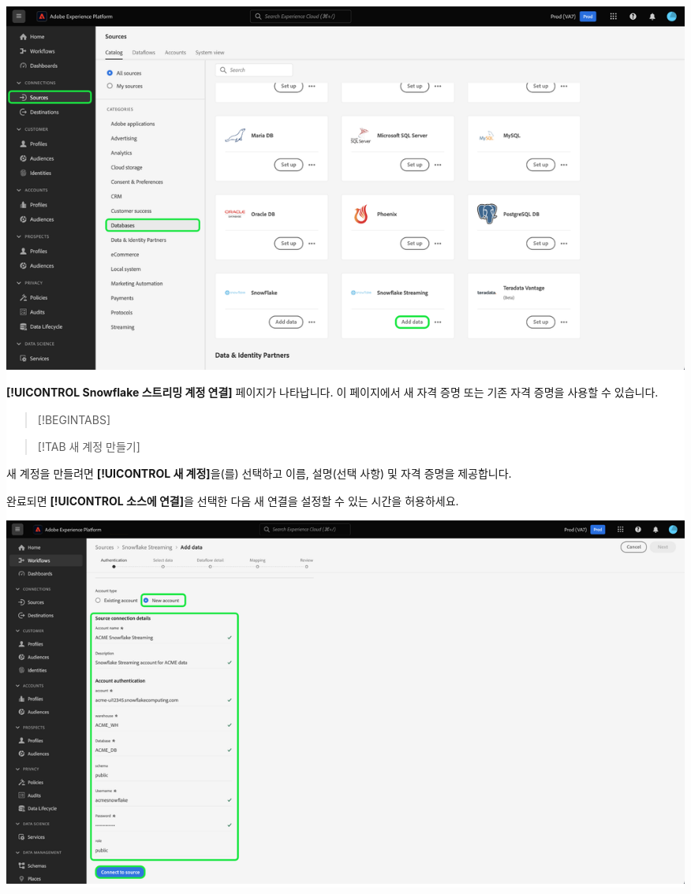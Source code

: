 ![Experience Platform 스트리밍 소스 카드가 선택된 Snowflake UI의 소스 카탈로그입니다.](../../../../images/tutorials/create/snowflake-streaming/catalog.png)

**[!UICONTROL Snowflake 스트리밍 계정 연결]** 페이지가 나타납니다. 이 페이지에서 새 자격 증명 또는 기존 자격 증명을 사용할 수 있습니다.

>[!BEGINTABS]

>[!TAB 새 계정 만들기]

새 계정을 만들려면 **[!UICONTROL 새 계정]**&#x200B;을(를) 선택하고 이름, 설명(선택 사항) 및 자격 증명을 제공합니다.

완료되면 **[!UICONTROL 소스에 연결]**&#x200B;을 선택한 다음 새 연결을 설정할 수 있는 시간을 허용하세요.

![원본 워크플로의 새 계정 만들기 인터페이스입니다.](../../../../images/tutorials/create/snowflake-streaming/new.png)
